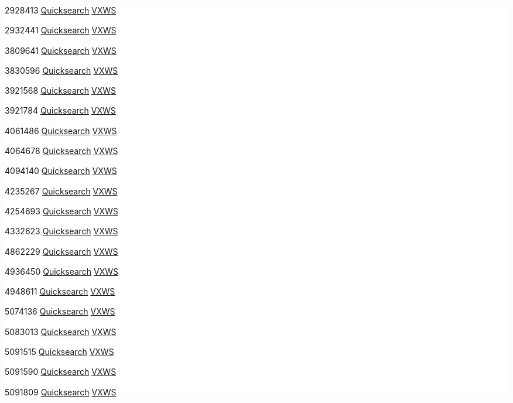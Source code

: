 2928413 [Quicksearch](https://search.library.yale.edu/catalog/2928413) [VXWS](http://prodorbis.library.yale.edu:7014/vxws/GetHoldingsService?bibId=2928413)

2932441 [Quicksearch](https://search.library.yale.edu/catalog/2932441) [VXWS](http://prodorbis.library.yale.edu:7014/vxws/GetHoldingsService?bibId=2932441)

3809641 [Quicksearch](https://search.library.yale.edu/catalog/3809641) [VXWS](http://prodorbis.library.yale.edu:7014/vxws/GetHoldingsService?bibId=3809641)

3830596 [Quicksearch](https://search.library.yale.edu/catalog/3830596) [VXWS](http://prodorbis.library.yale.edu:7014/vxws/GetHoldingsService?bibId=3830596)

3921568 [Quicksearch](https://search.library.yale.edu/catalog/3921568) [VXWS](http://prodorbis.library.yale.edu:7014/vxws/GetHoldingsService?bibId=3921568)

3921784 [Quicksearch](https://search.library.yale.edu/catalog/3921784) [VXWS](http://prodorbis.library.yale.edu:7014/vxws/GetHoldingsService?bibId=3921784)

4061486 [Quicksearch](https://search.library.yale.edu/catalog/4061486) [VXWS](http://prodorbis.library.yale.edu:7014/vxws/GetHoldingsService?bibId=4061486)

4064678 [Quicksearch](https://search.library.yale.edu/catalog/4064678) [VXWS](http://prodorbis.library.yale.edu:7014/vxws/GetHoldingsService?bibId=4064678)

4094140 [Quicksearch](https://search.library.yale.edu/catalog/4094140) [VXWS](http://prodorbis.library.yale.edu:7014/vxws/GetHoldingsService?bibId=4094140)

4235267 [Quicksearch](https://search.library.yale.edu/catalog/4235267) [VXWS](http://prodorbis.library.yale.edu:7014/vxws/GetHoldingsService?bibId=4235267)

4254693 [Quicksearch](https://search.library.yale.edu/catalog/4254693) [VXWS](http://prodorbis.library.yale.edu:7014/vxws/GetHoldingsService?bibId=4254693)

4332623 [Quicksearch](https://search.library.yale.edu/catalog/4332623) [VXWS](http://prodorbis.library.yale.edu:7014/vxws/GetHoldingsService?bibId=4332623)

4862229 [Quicksearch](https://search.library.yale.edu/catalog/4862229) [VXWS](http://prodorbis.library.yale.edu:7014/vxws/GetHoldingsService?bibId=4862229)

4936450 [Quicksearch](https://search.library.yale.edu/catalog/4936450) [VXWS](http://prodorbis.library.yale.edu:7014/vxws/GetHoldingsService?bibId=4936450)

4948611 [Quicksearch](https://search.library.yale.edu/catalog/4948611) [VXWS](http://prodorbis.library.yale.edu:7014/vxws/GetHoldingsService?bibId=4948611)

5074136 [Quicksearch](https://search.library.yale.edu/catalog/5074136) [VXWS](http://prodorbis.library.yale.edu:7014/vxws/GetHoldingsService?bibId=5074136)

5083013 [Quicksearch](https://search.library.yale.edu/catalog/5083013) [VXWS](http://prodorbis.library.yale.edu:7014/vxws/GetHoldingsService?bibId=5083013)

5091515 [Quicksearch](https://search.library.yale.edu/catalog/5091515) [VXWS](http://prodorbis.library.yale.edu:7014/vxws/GetHoldingsService?bibId=5091515)

5091590 [Quicksearch](https://search.library.yale.edu/catalog/5091590) [VXWS](http://prodorbis.library.yale.edu:7014/vxws/GetHoldingsService?bibId=5091590)

5091809 [Quicksearch](https://search.library.yale.edu/catalog/5091809) [VXWS](http://prodorbis.library.yale.edu:7014/vxws/GetHoldingsService?bibId=5091809)
